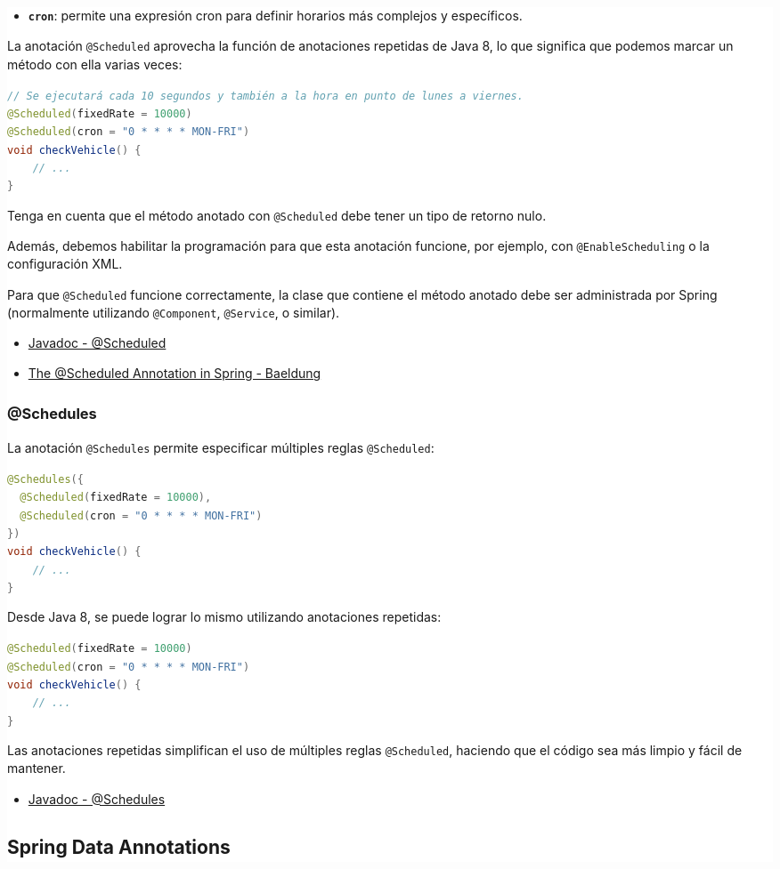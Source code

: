 - **`cron`**: permite una expresión cron para definir horarios más complejos y específicos.

La anotación `@Scheduled` aprovecha la función de anotaciones repetidas de Java 8, lo que significa que podemos marcar un método con ella varias veces:

```java
// Se ejecutará cada 10 segundos y también a la hora en punto de lunes a viernes.
@Scheduled(fixedRate = 10000)
@Scheduled(cron = "0 * * * * MON-FRI")
void checkVehicle() {
    // ...
}
```

Tenga en cuenta que el método anotado con `@Scheduled` debe tener un tipo de retorno nulo.

Además, debemos habilitar la programación para que esta anotación funcione, por ejemplo, con `@EnableScheduling` o la configuración XML.

Para que `@Scheduled` funcione correctamente, la clase que contiene el método anotado debe ser administrada por Spring (normalmente utilizando `@Component`, `@Service`, o similar).

- [Javadoc - @Scheduled](https://docs.spring.io/spring-framework/docs/current/javadoc-api/org/springframework/scheduling/annotation/Scheduled.html)

- [The @Scheduled Annotation in Spring - Baeldung](https://www.baeldung.com/spring-scheduled-tasks)

### @Schedules

La anotación `@Schedules` permite especificar múltiples reglas `@Scheduled`:

```java
@Schedules({ 
  @Scheduled(fixedRate = 10000), 
  @Scheduled(cron = "0 * * * * MON-FRI")
})
void checkVehicle() {
    // ...
}
```

Desde Java 8, se puede lograr lo mismo utilizando anotaciones repetidas:

```java
@Scheduled(fixedRate = 10000)
@Scheduled(cron = "0 * * * * MON-FRI")
void checkVehicle() {
    // ...
}
```

Las anotaciones repetidas simplifican el uso de múltiples reglas `@Scheduled`, haciendo que el código sea más limpio y fácil de mantener.

- [Javadoc - @Schedules](https://docs.spring.io/spring-framework/docs/current/javadoc-api/org/springframework/scheduling/annotation/Schedules.html)

## Spring Data Annotations
